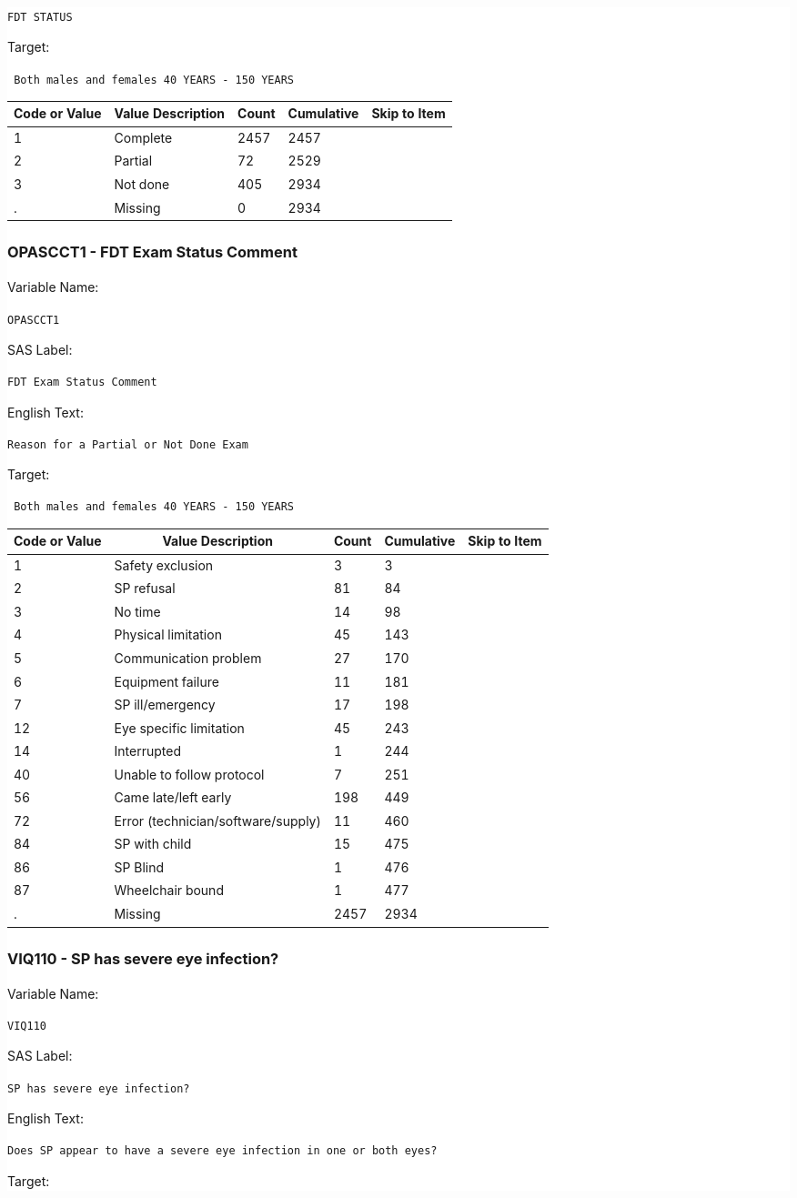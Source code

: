     FDT STATUS
Target:

     Both males and females 40 YEARS - 150 YEARS
Code or Value | Value Description | Count | Cumulative | Skip to Item  
---|---|---|---|---  
1 | Complete | 2457 | 2457 |   
2 | Partial | 72 | 2529 |   
3 | Not done | 405 | 2934 |   
. | Missing | 0 | 2934 |   
  
### OPASCCT1 - FDT Exam Status Comment

Variable Name:

    OPASCCT1
SAS Label:

    FDT Exam Status Comment
English Text:

    Reason for a Partial or Not Done Exam
Target:

     Both males and females 40 YEARS - 150 YEARS
Code or Value | Value Description | Count | Cumulative | Skip to Item  
---|---|---|---|---  
1 | Safety exclusion | 3 | 3 |   
2 | SP refusal | 81 | 84 |   
3 | No time | 14 | 98 |   
4 | Physical limitation | 45 | 143 |   
5 | Communication problem | 27 | 170 |   
6 | Equipment failure | 11 | 181 |   
7 | SP ill/emergency | 17 | 198 |   
12 | Eye specific limitation | 45 | 243 |   
14 | Interrupted | 1 | 244 |   
40 | Unable to follow protocol | 7 | 251 |   
56 | Came late/left early | 198 | 449 |   
72 | Error (technician/software/supply) | 11 | 460 |   
84 | SP with child | 15 | 475 |   
86 | SP Blind | 1 | 476 |   
87 | Wheelchair bound | 1 | 477 |   
. | Missing | 2457 | 2934 |   
  
### VIQ110 - SP has severe eye infection?

Variable Name:

    VIQ110
SAS Label:

    SP has severe eye infection?
English Text:

    Does SP appear to have a severe eye infection in one or both eyes?
Target:

